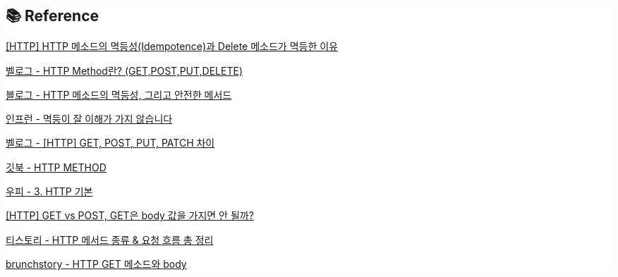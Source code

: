 ## 📚 Reference
[[HTTP] HTTP 메소드의 멱등성(Idempotence)과 Delete 메소드가 멱등한 이유](https://mangkyu.tistory.com/251)

[벨로그 - HTTP Method란? (GET,POST,PUT,DELETE)](https://velog.io/@yh20studio/CS-Http-Method-%EB%9E%80-GET-POST-PUT-DELETE)

[블로그 - HTTP 메소드의 멱등성, 그리고 안전한 메서드](https://hudi.blog/http-method-idempotent/)

[인프런 - 멱등이 잘 이해가 가지 않습니다](https://www.inflearn.com/questions/275220/%EB%A9%B1%EB%93%B1%EC%9D%B4-%EC%9E%98-%EC%9D%B4%ED%95%B4%EA%B0%80-%EA%B0%80%EC%A7%80-%EC%95%8A%EC%8A%B5%EB%8B%88%EB%8B%A4)

[벨로그 - [HTTP] GET, POST, PUT, PATCH 차이](https://velog.io/@dyunge_100/Spring-Thread-Pool#13-get%EA%B3%BC-post%EC%9D%98-%EC%B0%A8%EC%9D%B4%EC%A0%90%EC%9D%84-%EA%B0%84%EB%9E%B5%ED%9E%88-%EB%82%98%ED%83%80%EB%82%B8-%ED%91%9C)

[깃북 - HTTP METHOD](https://incheol-jung.gitbook.io/docs/q-and-a/computer-science/http-method)

[우피 - 3. HTTP 기본](https://catsbi.oopy.io/5c0b482c-b427-4052-9030-d2be0810eeb6)

[[HTTP] GET vs POST, GET은 body 값을 가지면 안 될까?](https://cl8d.tistory.com/63)

[티스토리 - HTTP 메서드 종류 & 요청 흐름 총 정리](https://inpa.tistory.com/entry/WEB-%F0%9F%8C%90-HTTP-%EB%A9%94%EC%84%9C%EB%93%9C-%EC%A2%85%EB%A5%98-%ED%86%B5%EC%8B%A0-%EA%B3%BC%EC%A0%95-%F0%9F%92%AF-%EC%B4%9D%EC%A0%95%EB%A6%AC)

[brunchstory - HTTP GET 메소드와 body](https://brunch.co.kr/@kd4/158)